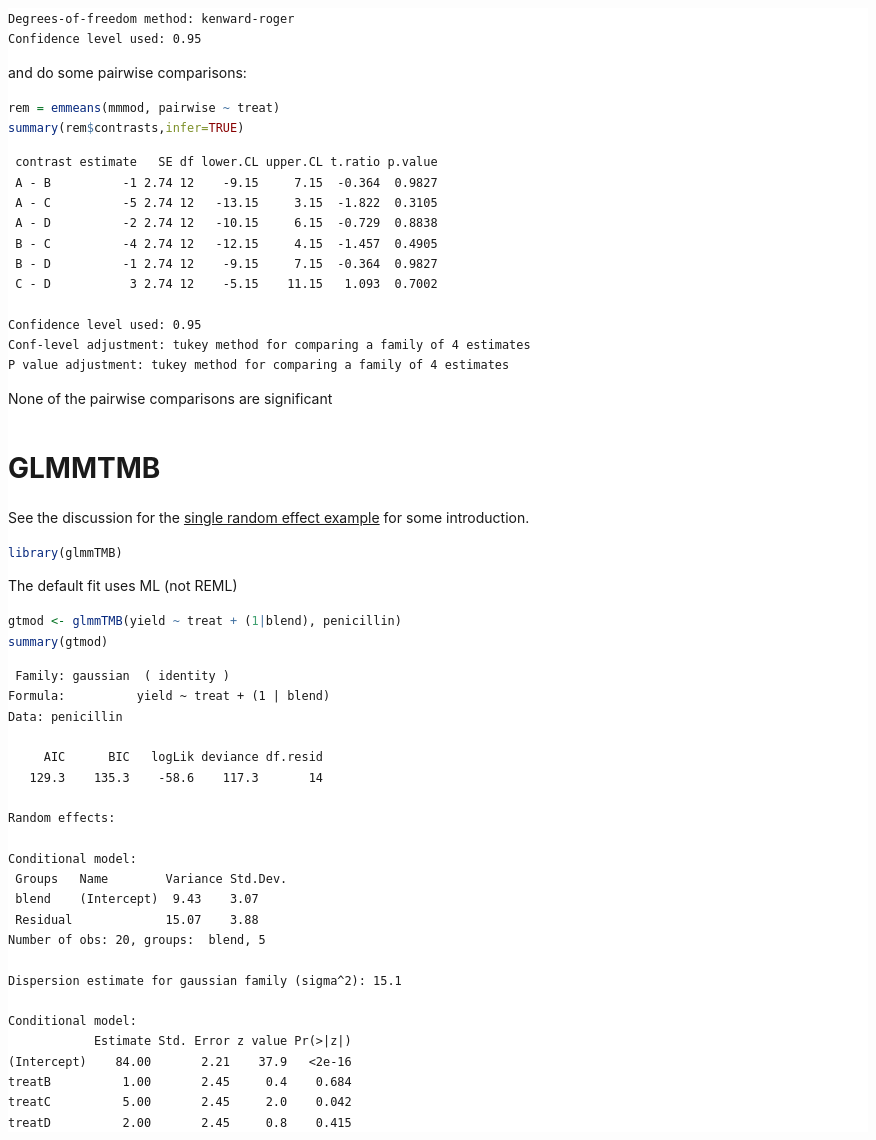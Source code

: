     Degrees-of-freedom method: kenward-roger 
    Confidence level used: 0.95 

and do some pairwise comparisons:

``` r
rem = emmeans(mmmod, pairwise ~ treat)
summary(rem$contrasts,infer=TRUE)
```

     contrast estimate   SE df lower.CL upper.CL t.ratio p.value
     A - B          -1 2.74 12    -9.15     7.15  -0.364  0.9827
     A - C          -5 2.74 12   -13.15     3.15  -1.822  0.3105
     A - D          -2 2.74 12   -10.15     6.15  -0.729  0.8838
     B - C          -4 2.74 12   -12.15     4.15  -1.457  0.4905
     B - D          -1 2.74 12    -9.15     7.15  -0.364  0.9827
     C - D           3 2.74 12    -5.15    11.15   1.093  0.7002

    Confidence level used: 0.95 
    Conf-level adjustment: tukey method for comparing a family of 4 estimates 
    P value adjustment: tukey method for comparing a family of 4 estimates 

None of the pairwise comparisons are significant

# GLMMTMB

See the discussion for the [single random effect
example](pulpfreq.md#GLMMTMB) for some introduction.

``` r
library(glmmTMB)
```

The default fit uses ML (not REML)

``` r
gtmod <- glmmTMB(yield ~ treat + (1|blend), penicillin)
summary(gtmod)
```

     Family: gaussian  ( identity )
    Formula:          yield ~ treat + (1 | blend)
    Data: penicillin

         AIC      BIC   logLik deviance df.resid 
       129.3    135.3    -58.6    117.3       14 

    Random effects:

    Conditional model:
     Groups   Name        Variance Std.Dev.
     blend    (Intercept)  9.43    3.07    
     Residual             15.07    3.88    
    Number of obs: 20, groups:  blend, 5

    Dispersion estimate for gaussian family (sigma^2): 15.1 

    Conditional model:
                Estimate Std. Error z value Pr(>|z|)
    (Intercept)    84.00       2.21    37.9   <2e-16
    treatB          1.00       2.45     0.4    0.684
    treatC          5.00       2.45     2.0    0.042
    treatD          2.00       2.45     0.8    0.415
